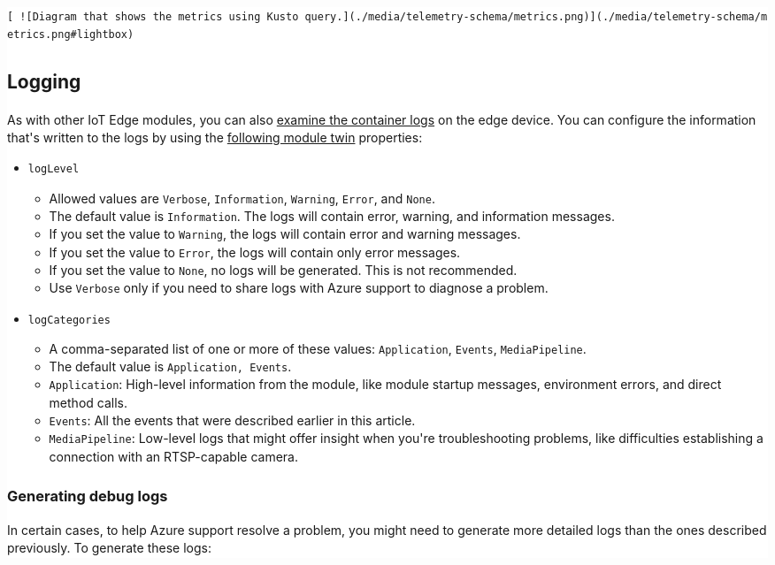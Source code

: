     [ ![Diagram that shows the metrics using Kusto query.](./media/telemetry-schema/metrics.png)](./media/telemetry-schema/metrics.png#lightbox)
## Logging

As with other IoT Edge modules, you can also [examine the container logs](../../iot-edge/troubleshoot.md#check-container-logs-for-issues) on the edge device. You can configure the information that's written to the logs by using the [following module twin](module-twin-configuration-schema.md) properties:

* `logLevel`

   * Allowed values are `Verbose`, `Information`, `Warning`, `Error`, and `None`.
   * The default value is `Information`. The logs will contain error, warning, and information messages.
   * If you set the value to `Warning`, the logs will contain error and warning messages.
   * If you set the value to `Error`, the logs will contain only error messages.
   * If you set the value to `None`, no logs will be generated. This is not recommended.
   * Use `Verbose` only if you need to share logs with Azure support to diagnose a problem.

* `logCategories`

   * A comma-separated list of one or more of these values: `Application`, `Events`, `MediaPipeline`.
   * The default value is `Application, Events`.
   * `Application`: High-level information from the module, like module startup messages, environment errors, and direct method calls.
   * `Events`: All the events that were described earlier in this article.
   * `MediaPipeline`: Low-level logs that might offer insight when you're troubleshooting problems, like difficulties establishing a connection with an RTSP-capable camera.
   
### Generating debug logs

In certain cases, to help Azure support resolve a problem, you might need to generate more detailed logs than the ones described previously. To generate these logs:
